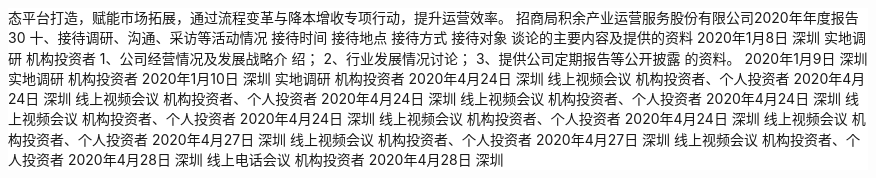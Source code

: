 态平台打造，赋能市场拓展，通过流程变革与降本增收专项行动，提升运营效率。
招商局积余产业运营服务股份有限公司2020年年度报告
30
十、接待调研、沟通、采访等活动情况
接待时间
接待地点
接待方式
接待对象
谈论的主要内容及提供的资料
2020年1月8日
深圳
实地调研
机构投资者
1、公司经营情况及发展战略介
绍；
2、行业发展情况讨论；
3、提供公司定期报告等公开披露
的资料。
2020年1月9日
深圳
实地调研
机构投资者
2020年1月10日
深圳
实地调研
机构投资者
2020年4月24日
深圳
线上视频会议
机构投资者、个人投资者
2020年4月24日
深圳
线上视频会议
机构投资者、个人投资者
2020年4月24日
深圳
线上视频会议
机构投资者、个人投资者
2020年4月24日
深圳
线上视频会议
机构投资者、个人投资者
2020年4月24日
深圳
线上视频会议
机构投资者、个人投资者
2020年4月24日
深圳
线上视频会议
机构投资者、个人投资者
2020年4月27日
深圳
线上视频会议
机构投资者、个人投资者
2020年4月27日
深圳
线上视频会议
机构投资者、个人投资者
2020年4月28日
深圳
线上电话会议
机构投资者
2020年4月28日
深圳